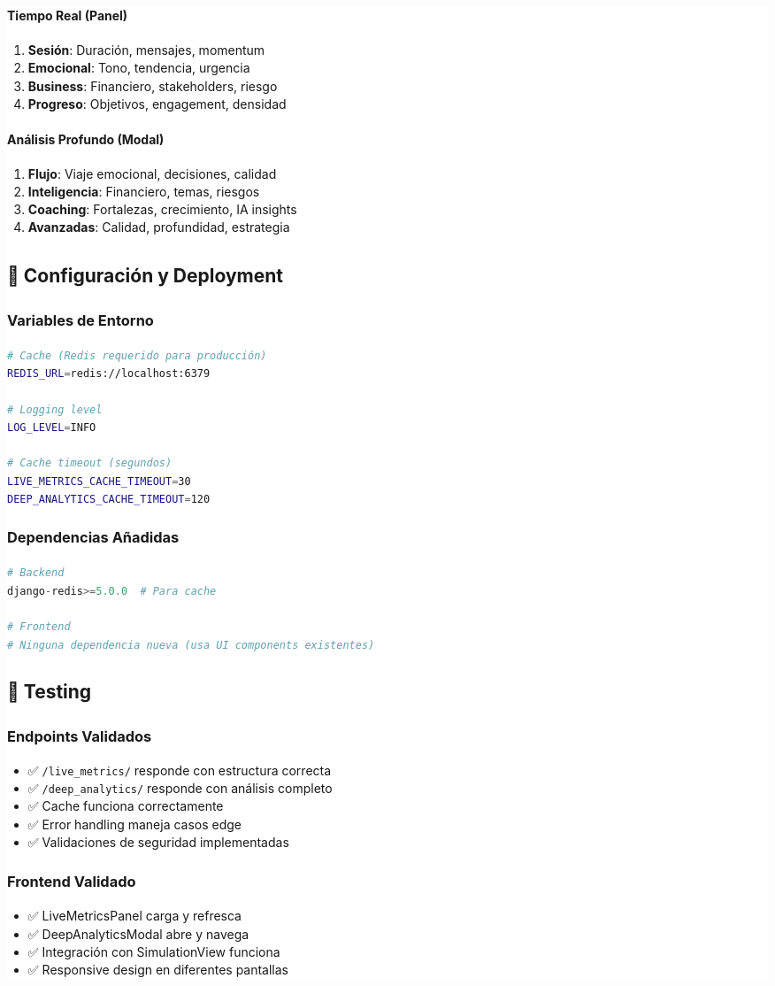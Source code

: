 #### **Tiempo Real (Panel)**
1. **Sesión**: Duración, mensajes, momentum
2. **Emocional**: Tono, tendencia, urgencia
3. **Business**: Financiero, stakeholders, riesgo
4. **Progreso**: Objetivos, engagement, densidad

#### **Análisis Profundo (Modal)**
1. **Flujo**: Viaje emocional, decisiones, calidad
2. **Inteligencia**: Financiero, temas, riesgos
3. **Coaching**: Fortalezas, crecimiento, IA insights
4. **Avanzadas**: Calidad, profundidad, estrategia

## 🔧 Configuración y Deployment

### **Variables de Entorno**
```bash
# Cache (Redis requerido para producción)
REDIS_URL=redis://localhost:6379

# Logging level
LOG_LEVEL=INFO

# Cache timeout (segundos)
LIVE_METRICS_CACHE_TIMEOUT=30
DEEP_ANALYTICS_CACHE_TIMEOUT=120
```

### **Dependencias Añadidas**
```python
# Backend
django-redis>=5.0.0  # Para cache

# Frontend
# Ninguna dependencia nueva (usa UI components existentes)
```

## 🧪 Testing

### **Endpoints Validados**
- ✅ `/live_metrics/` responde con estructura correcta
- ✅ `/deep_analytics/` responde con análisis completo
- ✅ Cache funciona correctamente
- ✅ Error handling maneja casos edge
- ✅ Validaciones de seguridad implementadas

### **Frontend Validado**
- ✅ LiveMetricsPanel carga y refresca
- ✅ DeepAnalyticsModal abre y navega
- ✅ Integración con SimulationView funciona
- ✅ Responsive design en diferentes pantallas
